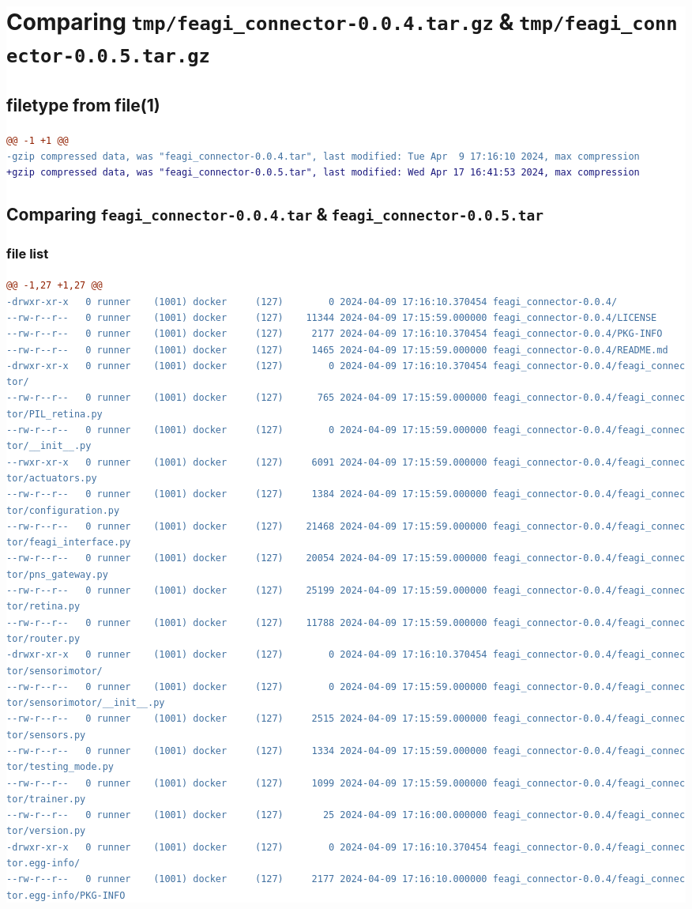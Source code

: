 # Comparing `tmp/feagi_connector-0.0.4.tar.gz` & `tmp/feagi_connector-0.0.5.tar.gz`

## filetype from file(1)

```diff
@@ -1 +1 @@
-gzip compressed data, was "feagi_connector-0.0.4.tar", last modified: Tue Apr  9 17:16:10 2024, max compression
+gzip compressed data, was "feagi_connector-0.0.5.tar", last modified: Wed Apr 17 16:41:53 2024, max compression
```

## Comparing `feagi_connector-0.0.4.tar` & `feagi_connector-0.0.5.tar`

### file list

```diff
@@ -1,27 +1,27 @@
-drwxr-xr-x   0 runner    (1001) docker     (127)        0 2024-04-09 17:16:10.370454 feagi_connector-0.0.4/
--rw-r--r--   0 runner    (1001) docker     (127)    11344 2024-04-09 17:15:59.000000 feagi_connector-0.0.4/LICENSE
--rw-r--r--   0 runner    (1001) docker     (127)     2177 2024-04-09 17:16:10.370454 feagi_connector-0.0.4/PKG-INFO
--rw-r--r--   0 runner    (1001) docker     (127)     1465 2024-04-09 17:15:59.000000 feagi_connector-0.0.4/README.md
-drwxr-xr-x   0 runner    (1001) docker     (127)        0 2024-04-09 17:16:10.370454 feagi_connector-0.0.4/feagi_connector/
--rw-r--r--   0 runner    (1001) docker     (127)      765 2024-04-09 17:15:59.000000 feagi_connector-0.0.4/feagi_connector/PIL_retina.py
--rw-r--r--   0 runner    (1001) docker     (127)        0 2024-04-09 17:15:59.000000 feagi_connector-0.0.4/feagi_connector/__init__.py
--rwxr-xr-x   0 runner    (1001) docker     (127)     6091 2024-04-09 17:15:59.000000 feagi_connector-0.0.4/feagi_connector/actuators.py
--rw-r--r--   0 runner    (1001) docker     (127)     1384 2024-04-09 17:15:59.000000 feagi_connector-0.0.4/feagi_connector/configuration.py
--rw-r--r--   0 runner    (1001) docker     (127)    21468 2024-04-09 17:15:59.000000 feagi_connector-0.0.4/feagi_connector/feagi_interface.py
--rw-r--r--   0 runner    (1001) docker     (127)    20054 2024-04-09 17:15:59.000000 feagi_connector-0.0.4/feagi_connector/pns_gateway.py
--rw-r--r--   0 runner    (1001) docker     (127)    25199 2024-04-09 17:15:59.000000 feagi_connector-0.0.4/feagi_connector/retina.py
--rw-r--r--   0 runner    (1001) docker     (127)    11788 2024-04-09 17:15:59.000000 feagi_connector-0.0.4/feagi_connector/router.py
-drwxr-xr-x   0 runner    (1001) docker     (127)        0 2024-04-09 17:16:10.370454 feagi_connector-0.0.4/feagi_connector/sensorimotor/
--rw-r--r--   0 runner    (1001) docker     (127)        0 2024-04-09 17:15:59.000000 feagi_connector-0.0.4/feagi_connector/sensorimotor/__init__.py
--rw-r--r--   0 runner    (1001) docker     (127)     2515 2024-04-09 17:15:59.000000 feagi_connector-0.0.4/feagi_connector/sensors.py
--rw-r--r--   0 runner    (1001) docker     (127)     1334 2024-04-09 17:15:59.000000 feagi_connector-0.0.4/feagi_connector/testing_mode.py
--rw-r--r--   0 runner    (1001) docker     (127)     1099 2024-04-09 17:15:59.000000 feagi_connector-0.0.4/feagi_connector/trainer.py
--rw-r--r--   0 runner    (1001) docker     (127)       25 2024-04-09 17:16:00.000000 feagi_connector-0.0.4/feagi_connector/version.py
-drwxr-xr-x   0 runner    (1001) docker     (127)        0 2024-04-09 17:16:10.370454 feagi_connector-0.0.4/feagi_connector.egg-info/
--rw-r--r--   0 runner    (1001) docker     (127)     2177 2024-04-09 17:16:10.000000 feagi_connector-0.0.4/feagi_connector.egg-info/PKG-INFO
```